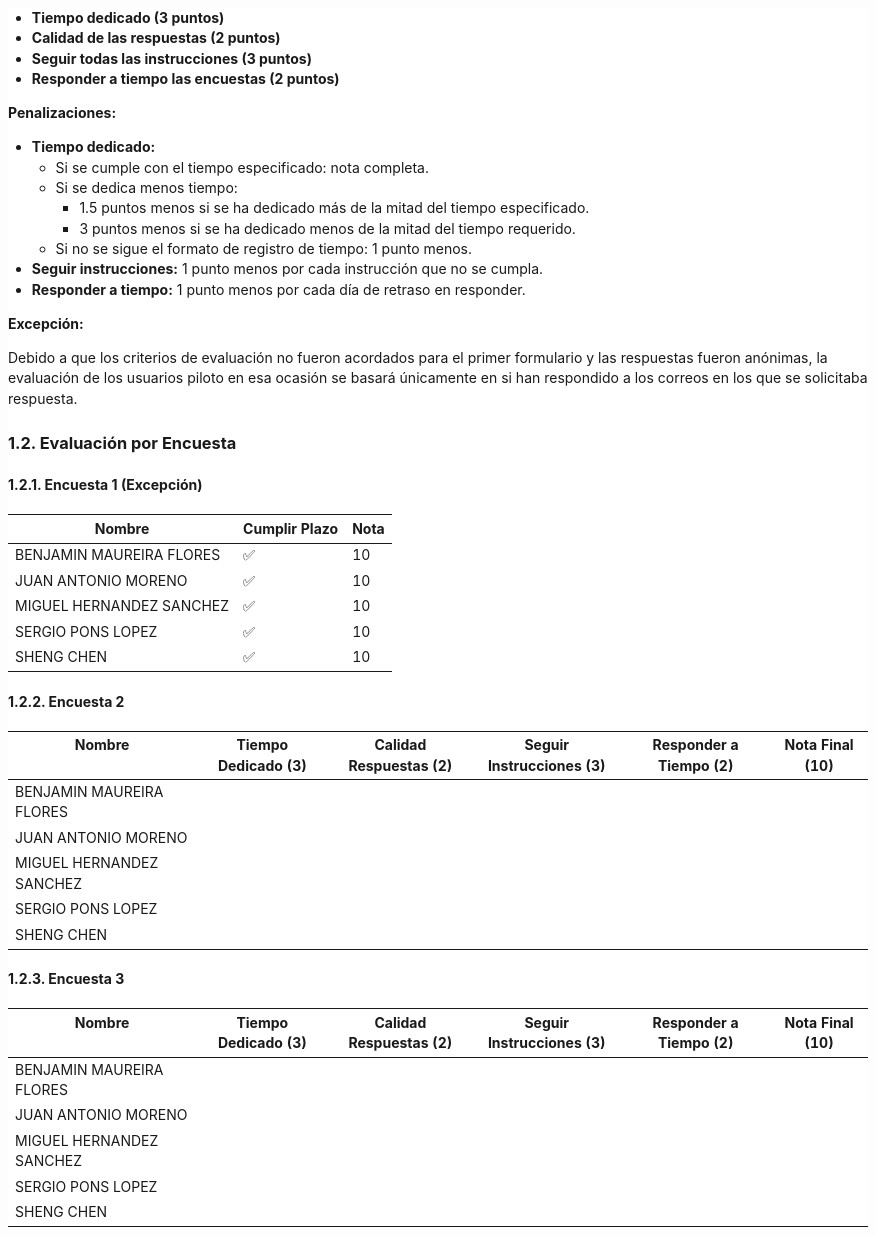 - **Tiempo dedicado (3 puntos)**
- **Calidad de las respuestas (2 puntos)**
- **Seguir todas las instrucciones (3 puntos)**
- **Responder a tiempo las encuestas (2 puntos)**

**Penalizaciones:**

- **Tiempo dedicado:**
  - Si se cumple con el tiempo especificado: nota completa.
  - Si se dedica menos tiempo:
    - 1.5 puntos menos si se ha dedicado más de la mitad del tiempo especificado.
    - 3 puntos menos si se ha dedicado menos de la mitad del tiempo requerido.
  - Si no se sigue el formato de registro de tiempo: 1 punto menos.
- **Seguir instrucciones:** 1 punto menos por cada instrucción que no se cumpla.
- **Responder a tiempo:** 1 punto menos por cada día de retraso en responder.

**Excepción:**

Debido a que los criterios de evaluación no fueron acordados para el primer formulario y las respuestas fueron anónimas, la evaluación de los usuarios piloto en esa ocasión se basará únicamente en si han respondido a los correos en los que se solicitaba respuesta.

### 1.2. Evaluación por Encuesta

#### 1.2.1. Encuesta 1 (Excepción)

| Nombre | Cumplir Plazo | Nota |
|--------|--------------|------|
| BENJAMIN MAUREIRA FLORES | ✅ |   10|
| JUAN ANTONIO MORENO      | ✅ |   10|
| MIGUEL HERNANDEZ SANCHEZ | ✅ |   10|
| SERGIO PONS LOPEZ        | ✅ |   10|
| SHENG CHEN               | ✅ |   10|

#### 1.2.2. Encuesta 2

| Nombre | Tiempo Dedicado (3) | Calidad Respuestas (2) | Seguir Instrucciones (3) | Responder a Tiempo (2) | Nota Final (10) |
|--------|--------------------|----------------------|----------------------|-----------------|------------|
| BENJAMIN MAUREIRA FLORES |   |   |   |   |   |
| JUAN ANTONIO MORENO      |   |   |   |   |   |
| MIGUEL HERNANDEZ SANCHEZ |   |   |   |   |   |
| SERGIO PONS LOPEZ        |   |   |   |   |   |
| SHENG CHEN               |   |   |   |   |   |

#### 1.2.3. Encuesta 3

| Nombre | Tiempo Dedicado (3) | Calidad Respuestas (2) | Seguir Instrucciones (3) | Responder a Tiempo (2) | Nota Final (10) |
|--------|--------------------|----------------------|----------------------|-----------------|------------|
| BENJAMIN MAUREIRA FLORES |   |   |   |   |   |
| JUAN ANTONIO MORENO      |   |   |   |   |   |
| MIGUEL HERNANDEZ SANCHEZ |   |   |   |   |   |
| SERGIO PONS LOPEZ        |   |   |   |   |   |
| SHENG CHEN               |   |   |   |   |   |
